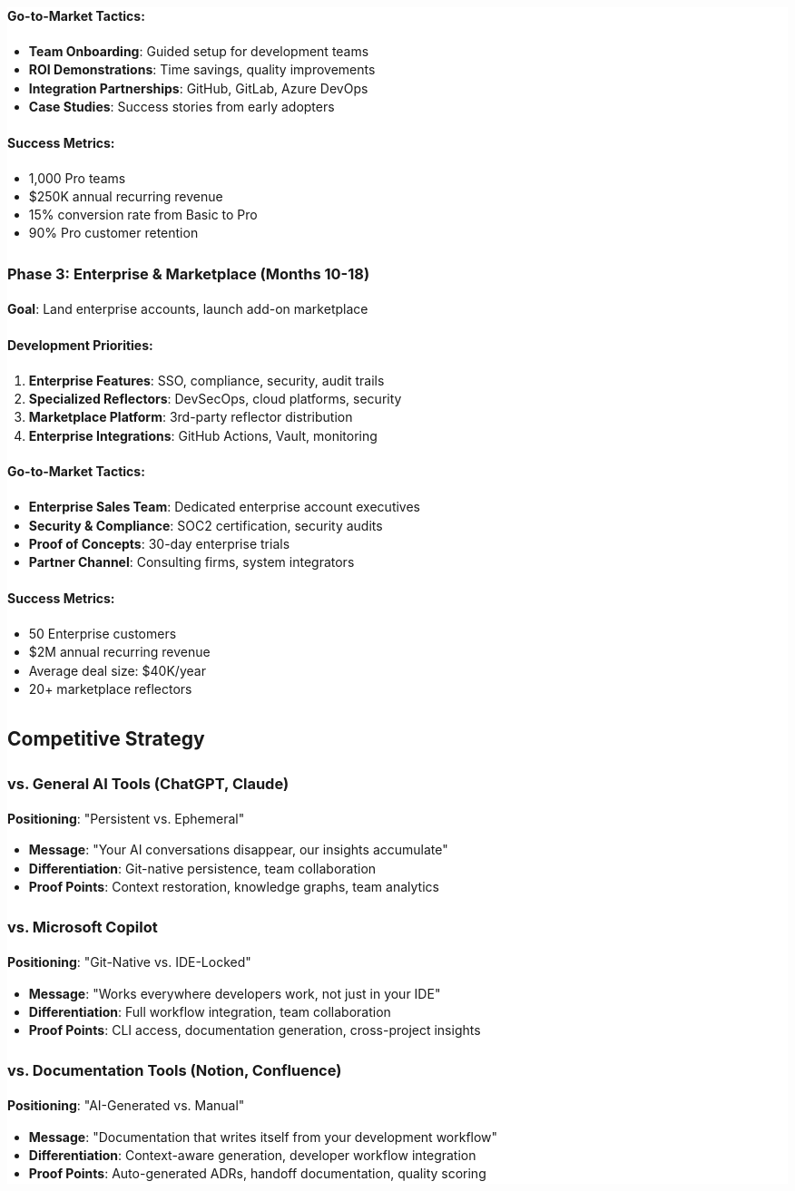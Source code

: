 #### **Go-to-Market Tactics:**
- **Team Onboarding**: Guided setup for development teams
- **ROI Demonstrations**: Time savings, quality improvements
- **Integration Partnerships**: GitHub, GitLab, Azure DevOps
- **Case Studies**: Success stories from early adopters

#### **Success Metrics:**
- 1,000 Pro teams
- $250K annual recurring revenue
- 15% conversion rate from Basic to Pro
- 90% Pro customer retention

### Phase 3: Enterprise & Marketplace (Months 10-18)
**Goal**: Land enterprise accounts, launch add-on marketplace

#### **Development Priorities:**
1. **Enterprise Features**: SSO, compliance, security, audit trails
2. **Specialized Reflectors**: DevSecOps, cloud platforms, security
3. **Marketplace Platform**: 3rd-party reflector distribution
4. **Enterprise Integrations**: GitHub Actions, Vault, monitoring

#### **Go-to-Market Tactics:**
- **Enterprise Sales Team**: Dedicated enterprise account executives
- **Security & Compliance**: SOC2 certification, security audits
- **Proof of Concepts**: 30-day enterprise trials
- **Partner Channel**: Consulting firms, system integrators

#### **Success Metrics:**
- 50 Enterprise customers
- $2M annual recurring revenue
- Average deal size: $40K/year
- 20+ marketplace reflectors

## Competitive Strategy

### vs. General AI Tools (ChatGPT, Claude)
**Positioning**: "Persistent vs. Ephemeral"
- **Message**: "Your AI conversations disappear, our insights accumulate"
- **Differentiation**: Git-native persistence, team collaboration
- **Proof Points**: Context restoration, knowledge graphs, team analytics

### vs. Microsoft Copilot
**Positioning**: "Git-Native vs. IDE-Locked"
- **Message**: "Works everywhere developers work, not just in your IDE"
- **Differentiation**: Full workflow integration, team collaboration
- **Proof Points**: CLI access, documentation generation, cross-project insights

### vs. Documentation Tools (Notion, Confluence)
**Positioning**: "AI-Generated vs. Manual"
- **Message**: "Documentation that writes itself from your development workflow"
- **Differentiation**: Context-aware generation, developer workflow integration
- **Proof Points**: Auto-generated ADRs, handoff documentation, quality scoring
